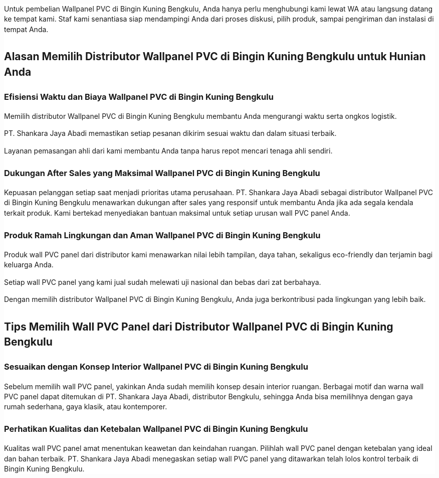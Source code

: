 Untuk pembelian Wallpanel PVC di Bingin Kuning Bengkulu, Anda hanya perlu menghubungi kami lewat WA atau langsung datang ke tempat kami. Staf kami senantiasa siap mendampingi Anda dari proses diskusi, pilih produk, sampai pengiriman dan instalasi di tempat Anda.

## Alasan Memilih Distributor Wallpanel PVC di Bingin Kuning Bengkulu untuk Hunian Anda

### Efisiensi Waktu dan Biaya Wallpanel PVC di Bingin Kuning Bengkulu

Memilih distributor Wallpanel PVC di Bingin Kuning Bengkulu membantu Anda mengurangi waktu serta ongkos logistik.

PT. Shankara Jaya Abadi memastikan setiap pesanan dikirim sesuai waktu dan dalam situasi terbaik.

Layanan pemasangan ahli dari kami membantu Anda tanpa harus repot mencari tenaga ahli sendiri.

### Dukungan After Sales yang Maksimal Wallpanel PVC di Bingin Kuning Bengkulu

Kepuasan pelanggan setiap saat menjadi prioritas utama perusahaan. PT. Shankara Jaya Abadi sebagai distributor Wallpanel PVC di Bingin Kuning Bengkulu menawarkan dukungan after sales yang responsif untuk membantu Anda jika ada segala kendala terkait produk. Kami bertekad menyediakan bantuan maksimal untuk setiap urusan wall PVC panel Anda.

### Produk Ramah Lingkungan dan Aman Wallpanel PVC di Bingin Kuning Bengkulu

Produk wall PVC panel dari distributor kami menawarkan nilai lebih tampilan, daya tahan, sekaligus eco-friendly dan terjamin bagi keluarga Anda.

Setiap wall PVC panel yang kami jual sudah melewati uji nasional dan bebas dari zat berbahaya.

Dengan memilih distributor Wallpanel PVC di Bingin Kuning Bengkulu, Anda juga berkontribusi pada lingkungan yang lebih baik.

## Tips Memilih Wall PVC Panel dari Distributor Wallpanel PVC di Bingin Kuning Bengkulu

### Sesuaikan dengan Konsep Interior Wallpanel PVC di Bingin Kuning Bengkulu

Sebelum memilih wall PVC panel, yakinkan Anda sudah memilih konsep desain interior ruangan. Berbagai motif dan warna wall PVC panel dapat ditemukan di PT. Shankara Jaya Abadi, distributor Bengkulu, sehingga Anda bisa memilihnya dengan gaya rumah sederhana, gaya klasik, atau kontemporer.

### Perhatikan Kualitas dan Ketebalan Wallpanel PVC di Bingin Kuning Bengkulu

Kualitas wall PVC panel amat menentukan keawetan dan keindahan ruangan. Pilihlah wall PVC panel dengan ketebalan yang ideal dan bahan terbaik. PT. Shankara Jaya Abadi menegaskan setiap wall PVC panel yang ditawarkan telah lolos kontrol terbaik di Bingin Kuning Bengkulu.
